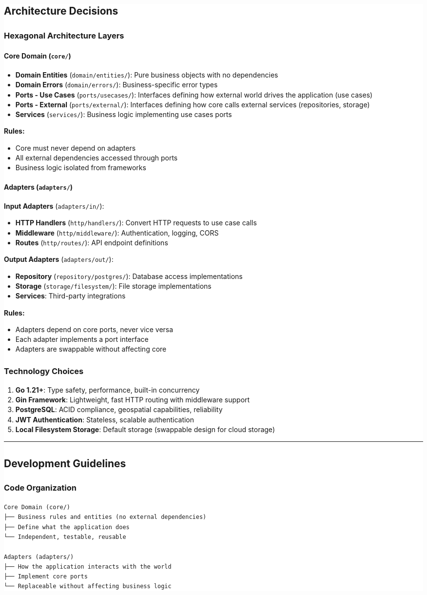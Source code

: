 
## Architecture Decisions

### Hexagonal Architecture Layers

#### **Core Domain** (`core/`)
- **Domain Entities** (`domain/entities/`): Pure business objects with no dependencies
- **Domain Errors** (`domain/errors/`): Business-specific error types
- **Ports - Use Cases** (`ports/usecases/`): Interfaces defining how external world drives the application (use cases)
- **Ports - External** (`ports/external/`): Interfaces defining how core calls external services (repositories, storage)
- **Services** (`services/`): Business logic implementing use cases ports

**Rules:**
- Core must never depend on adapters
- All external dependencies accessed through ports
- Business logic isolated from frameworks

#### **Adapters** (`adapters/`)

**Input Adapters** (`adapters/in/`):
- **HTTP Handlers** (`http/handlers/`): Convert HTTP requests to use case calls
- **Middleware** (`http/middleware/`): Authentication, logging, CORS
- **Routes** (`http/routes/`): API endpoint definitions

**Output Adapters** (`adapters/out/`):
- **Repository** (`repository/postgres/`): Database access implementations
- **Storage** (`storage/filesystem/`): File storage implementations
- **Services**: Third-party integrations

**Rules:**
- Adapters depend on core ports, never vice versa
- Each adapter implements a port interface
- Adapters are swappable without affecting core

### Technology Choices

1. **Go 1.21+**: Type safety, performance, built-in concurrency
2. **Gin Framework**: Lightweight, fast HTTP routing with middleware support
3. **PostgreSQL**: ACID compliance, geospatial capabilities, reliability
4. **JWT Authentication**: Stateless, scalable authentication
5. **Local Filesystem Storage**: Default storage (swappable design for cloud storage)

---

## Development Guidelines

### Code Organization

```
Core Domain (core/)
├── Business rules and entities (no external dependencies)
├── Define what the application does
└── Independent, testable, reusable

Adapters (adapters/)
├── How the application interacts with the world
├── Implement core ports
└── Replaceable without affecting business logic
```
